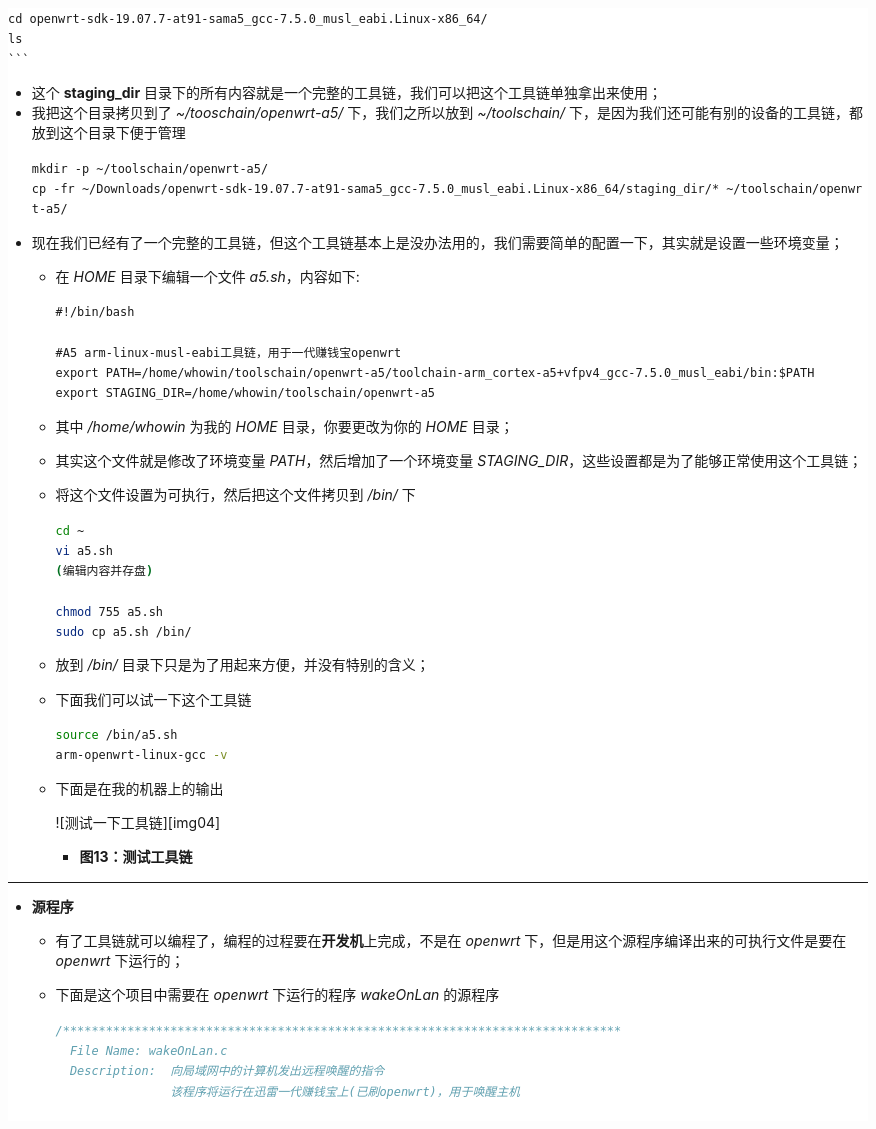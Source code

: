     cd openwrt-sdk-19.07.7-at91-sama5_gcc-7.5.0_musl_eabi.Linux-x86_64/
    ls
    ```
  - 这个 **staging_dir** 目录下的所有内容就是一个完整的工具链，我们可以把这个工具链单独拿出来使用；
  - 我把这个目录拷贝到了 *~/tooschain/openwrt-a5/* 下，我们之所以放到 *~/toolschain/* 下，是因为我们还可能有别的设备的工具链，都放到这个目录下便于管理
    ```
    mkdir -p ~/toolschain/openwrt-a5/
    cp -fr ~/Downloads/openwrt-sdk-19.07.7-at91-sama5_gcc-7.5.0_musl_eabi.Linux-x86_64/staging_dir/* ~/toolschain/openwrt-a5/
    ```
  - 现在我们已经有了一个完整的工具链，但这个工具链基本上是没办法用的，我们需要简单的配置一下，其实就是设置一些环境变量；
    + 在 *HOME* 目录下编辑一个文件 *a5.sh*，内容如下:
      ```
      #!/bin/bash

      #A5 arm-linux-musl-eabi工具链，用于一代赚钱宝openwrt
      export PATH=/home/whowin/toolschain/openwrt-a5/toolchain-arm_cortex-a5+vfpv4_gcc-7.5.0_musl_eabi/bin:$PATH
      export STAGING_DIR=/home/whowin/toolschain/openwrt-a5
      ```
    + 其中 */home/whowin* 为我的 *HOME* 目录，你要更改为你的 *HOME* 目录；
    + 其实这个文件就是修改了环境变量 *PATH*，然后增加了一个环境变量 *STAGING_DIR*，这些设置都是为了能够正常使用这个工具链；
    + 将这个文件设置为可执行，然后把这个文件拷贝到 */bin/* 下
      ```bash
      cd ~
      vi a5.sh
      (编辑内容并存盘)

      chmod 755 a5.sh
      sudo cp a5.sh /bin/
      ```
    + 放到 */bin/* 目录下只是为了用起来方便，并没有特别的含义；
    + 下面我们可以试一下这个工具链
      ```bash
      source /bin/a5.sh
      arm-openwrt-linux-gcc -v
      ```
    + 下面是在我的机器上的输出
      
      ![测试一下工具链][img04]
      + **图13：测试工具链**

*************************
* **源程序**
  - 有了工具链就可以编程了，编程的过程要在**开发机**上完成，不是在 *openwrt* 下，但是用这个源程序编译出来的可执行文件是要在 *openwrt* 下运行的；
  - 下面是这个项目中需要在 *openwrt* 下运行的程序 *wakeOnLan* 的源程序

    ```C
    /******************************************************************************
      File Name: wakeOnLan.c
      Description:  向局域网中的计算机发出远程唤醒的指令
                    该程序将运行在迅雷一代赚钱宝上(已刷openwrt)，用于唤醒主机
      